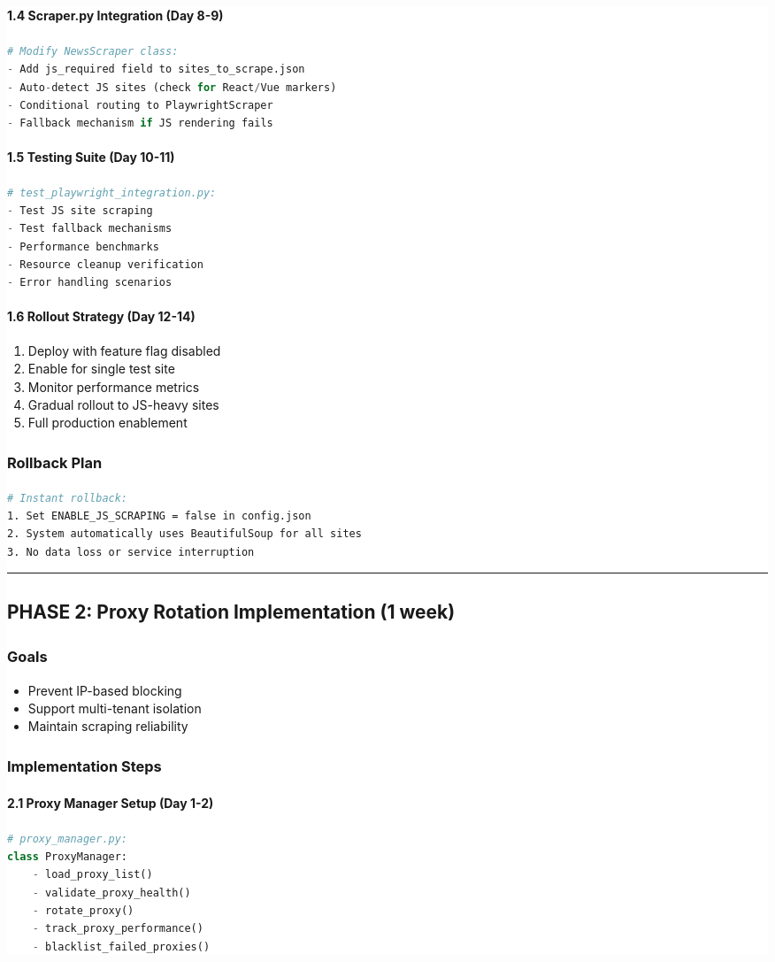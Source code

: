#### 1.4 Scraper.py Integration (Day 8-9)
```python
# Modify NewsScraper class:
- Add js_required field to sites_to_scrape.json
- Auto-detect JS sites (check for React/Vue markers)
- Conditional routing to PlaywrightScraper
- Fallback mechanism if JS rendering fails
```

#### 1.5 Testing Suite (Day 10-11)
```python
# test_playwright_integration.py:
- Test JS site scraping
- Test fallback mechanisms
- Performance benchmarks
- Resource cleanup verification
- Error handling scenarios
```

#### 1.6 Rollout Strategy (Day 12-14)
1. Deploy with feature flag disabled
2. Enable for single test site
3. Monitor performance metrics
4. Gradual rollout to JS-heavy sites
5. Full production enablement

### Rollback Plan
```bash
# Instant rollback:
1. Set ENABLE_JS_SCRAPING = false in config.json
2. System automatically uses BeautifulSoup for all sites
3. No data loss or service interruption
```

---

## PHASE 2: Proxy Rotation Implementation (1 week)

### Goals
- Prevent IP-based blocking
- Support multi-tenant isolation
- Maintain scraping reliability

### Implementation Steps

#### 2.1 Proxy Manager Setup (Day 1-2)
```python
# proxy_manager.py:
class ProxyManager:
    - load_proxy_list()
    - validate_proxy_health()
    - rotate_proxy()
    - track_proxy_performance()
    - blacklist_failed_proxies()
```
